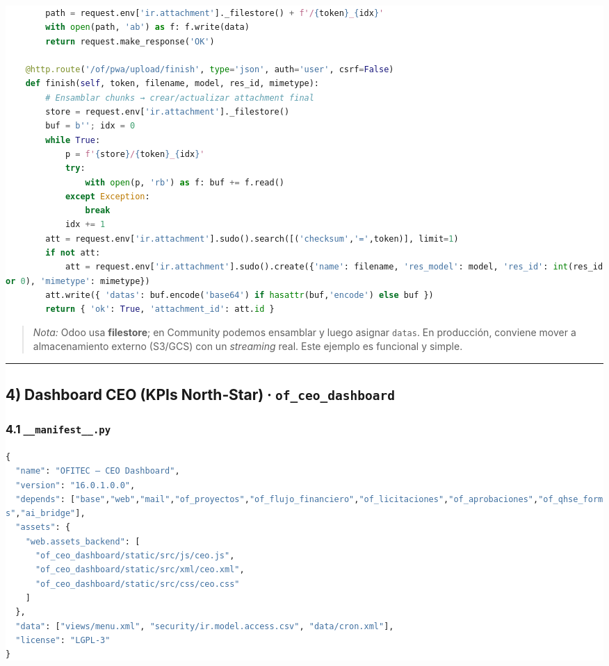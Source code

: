 ```python
        path = request.env['ir.attachment']._filestore() + f'/{token}_{idx}'
        with open(path, 'ab') as f: f.write(data)
        return request.make_response('OK')

    @http.route('/of/pwa/upload/finish', type='json', auth='user', csrf=False)
    def finish(self, token, filename, model, res_id, mimetype):
        # Ensamblar chunks → crear/actualizar attachment final
        store = request.env['ir.attachment']._filestore()
        buf = b''; idx = 0
        while True:
            p = f'{store}/{token}_{idx}'
            try:
                with open(p, 'rb') as f: buf += f.read()
            except Exception:
                break
            idx += 1
        att = request.env['ir.attachment'].sudo().search([('checksum','=',token)], limit=1)
        if not att:
            att = request.env['ir.attachment'].sudo().create({'name': filename, 'res_model': model, 'res_id': int(res_id or 0), 'mimetype': mimetype})
        att.write({ 'datas': buf.encode('base64') if hasattr(buf,'encode') else buf })
        return { 'ok': True, 'attachment_id': att.id }
```

> *Nota:* Odoo usa **filestore**; en Community podemos ensamblar y luego asignar `datas`. En producción, conviene mover a almacenamiento externo (S3/GCS) con un *streaming* real. Este ejemplo es funcional y simple.

---

## 4) Dashboard CEO (KPIs North‑Star) · `of_ceo_dashboard`

### 4.1 `__manifest__.py`

```python
{
  "name": "OFITEC – CEO Dashboard",
  "version": "16.0.1.0.0",
  "depends": ["base","web","mail","of_proyectos","of_flujo_financiero","of_licitaciones","of_aprobaciones","of_qhse_forms","ai_bridge"],
  "assets": {
    "web.assets_backend": [
      "of_ceo_dashboard/static/src/js/ceo.js",
      "of_ceo_dashboard/static/src/xml/ceo.xml",
      "of_ceo_dashboard/static/src/css/ceo.css"
    ]
  },
  "data": ["views/menu.xml", "security/ir.model.access.csv", "data/cron.xml"],
  "license": "LGPL-3"
}
```
